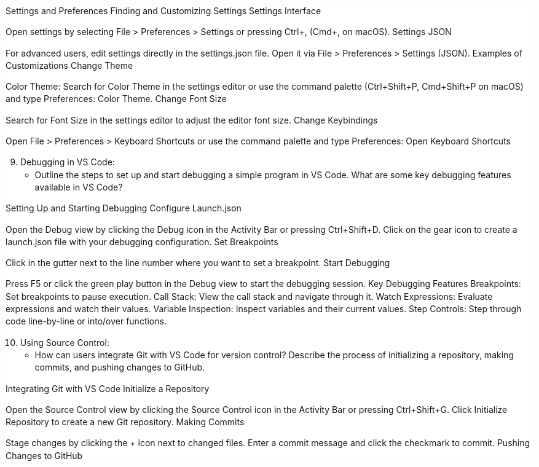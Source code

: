 Settings and Preferences
Finding and Customizing Settings
Settings Interface

Open settings by selecting File > Preferences > Settings or pressing Ctrl+, (Cmd+, on macOS).
Settings JSON

For advanced users, edit settings directly in the settings.json file. Open it via File > Preferences > Settings (JSON).
Examples of Customizations
Change Theme

Color Theme: Search for Color Theme in the settings editor or use the command palette (Ctrl+Shift+P, Cmd+Shift+P on macOS) and type Preferences: Color Theme.
Change Font Size

Search for Font Size in the settings editor to adjust the editor font size.
Change Keybindings

Open File > Preferences > Keyboard Shortcuts or use the command palette and type Preferences: Open Keyboard Shortcuts   

9. Debugging in VS Code:
   - Outline the steps to set up and start debugging a simple program in VS Code. What are some key debugging features available in VS Code?

Setting Up and Starting Debugging
Configure Launch.json

Open the Debug view by clicking the Debug icon in the Activity Bar or pressing Ctrl+Shift+D. Click on the gear icon to create a launch.json file with your debugging configuration.
Set Breakpoints

Click in the gutter next to the line number where you want to set a breakpoint.
Start Debugging

Press F5 or click the green play button in the Debug view to start the debugging session.
Key Debugging Features
Breakpoints: Set breakpoints to pause execution.
Call Stack: View the call stack and navigate through it.
Watch Expressions: Evaluate expressions and watch their values.
Variable Inspection: Inspect variables and their current values.
Step Controls: Step through code line-by-line or into/over functions.   

10. Using Source Control:
    - How can users integrate Git with VS Code for version control? Describe the process of initializing a repository, making commits, and pushing changes to GitHub.

Integrating Git with VS Code
Initialize a Repository

Open the Source Control view by clicking the Source Control icon in the Activity Bar or pressing Ctrl+Shift+G. Click Initialize Repository to create a new Git repository.
Making Commits

Stage changes by clicking the + icon next to changed files. Enter a commit message and click the checkmark to commit.
Pushing Changes to GitHub
